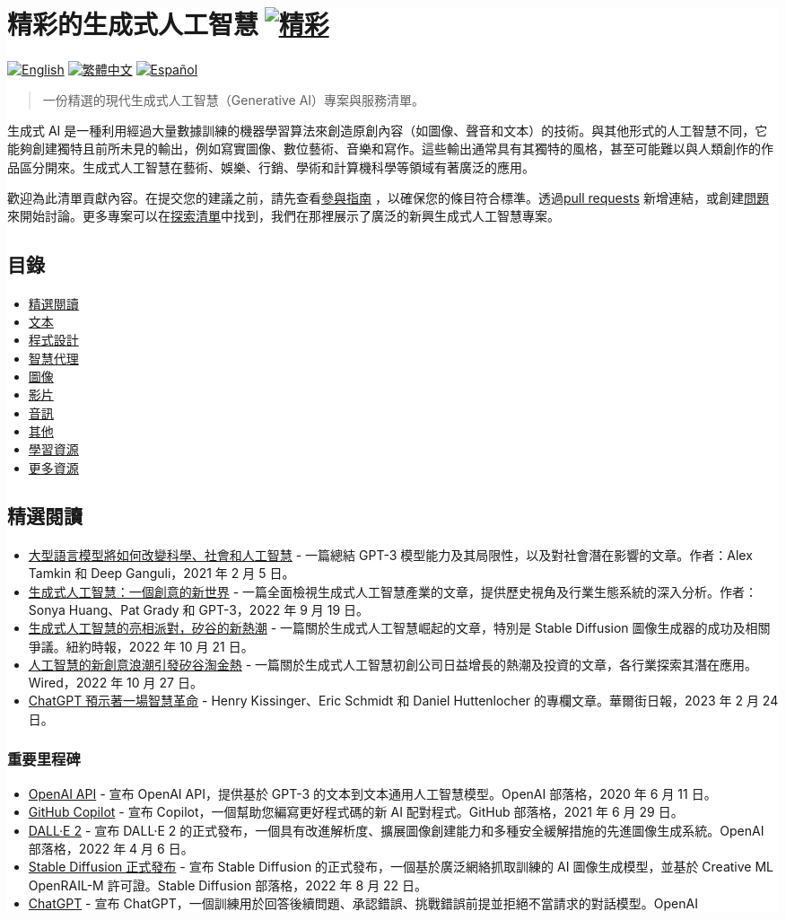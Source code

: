 # 精彩的生成式人工智慧 [![精彩](https://awesome.re/badge-flat.svg)](https://awesome.re)

[![English](https://img.shields.io/badge/English-Click-yellow)](README.md)
[![繁體中文](https://img.shields.io/badge/繁體中文-點選-orange)](README_zh_TW.md)
[![Español](https://img.shields.io/badge/Español-Clic-green)](README_es.md)

> 一份精選的現代生成式人工智慧（Generative AI）專案與服務清單。

生成式 AI 是一種利用經過大量數據訓練的機器學習算法來創造原創內容（如圖像、聲音和文本）的技術。與其他形式的人工智慧不同，它能夠創建獨特且前所未見的輸出，例如寫實圖像、數位藝術、音樂和寫作。這些輸出通常具有其獨特的風格，甚至可能難以與人類創作的作品區分開來。生成式人工智慧在藝術、娛樂、行銷、學術和計算機科學等領域有著廣泛的應用。

歡迎為此清單貢獻內容。在提交您的建議之前，請先查看[參與指南](CONTRIBUTING.md)
，以確保您的條目符合標準。透過[pull requests](https://github.com/steven2358/awesome-generative-ai/pulls)
新增連結，或創建[問題](https://github.com/steven2358/awesome-generative-ai/issues)
來開始討論。更多專案可以在[探索清單](DISCOVERIES.md)中找到，我們在那裡展示了廣泛的新興生成式人工智慧專案。

## 目錄

- [精選閱讀](#recommended-reading)
- [文本](#text)
- [程式設計](#coding)
- [智慧代理](#agents)
- [圖像](#image)
- [影片](#video)
- [音訊](#audio)
- [其他](#other)
- [學習資源](#learning-resources)
- [更多資源](#more-lists)

## 精選閱讀

- [大型語言模型將如何改變科學、社會和人工智慧](https://hai.stanford.edu/news/how-large-language-models-will-transform-science-society-and-ai) -
  一篇總結 GPT-3 模型能力及其局限性，以及對社會潛在影響的文章。作者：Alex Tamkin 和 Deep Ganguli，2021 年 2 月 5 日。
- [生成式人工智慧：一個創意的新世界](https://www.sequoiacap.com/article/generative-ai-a-creative-new-world/) -
  一篇全面檢視生成式人工智慧產業的文章，提供歷史視角及行業生態系統的深入分析。作者：Sonya Huang、Pat Grady 和 GPT-3，2022 年
  9 月 19 日。
- [生成式人工智慧的亮相派對，矽谷的新熱潮](https://www.nytimes.com/2022/10/21/technology/generative-ai.html) -
  一篇關於生成式人工智慧崛起的文章，特別是 Stable Diffusion 圖像生成器的成功及相關爭議。紐約時報，2022 年 10 月 21 日。
- [人工智慧的新創意浪潮引發矽谷淘金熱](https://www.wired.com/story/ais-new-creative-streak-sparks-a-silicon-valley-gold-rush/) -
  一篇關於生成式人工智慧初創公司日益增長的熱潮及投資的文章，各行業探索其潛在應用。Wired，2022 年 10 月 27 日。
- [ChatGPT 預示著一場智慧革命](https://www.wsj.com/articles/artificial-intelligence-generative-ai-chatgpt-kissinger-84512912) -
  Henry Kissinger、Eric Schmidt 和 Daniel Huttenlocher 的專欄文章。華爾街日報，2023 年 2 月 24 日。

### 重要里程碑

- [OpenAI API](https://openai.com/blog/openai-api/) - 宣布 OpenAI API，提供基於 GPT-3 的文本到文本通用人工智慧模型。OpenAI
  部落格，2020 年 6 月 11 日。
- [GitHub Copilot](https://github.blog/2021-06-29-introducing-github-copilot-ai-pair-programmer/) - 宣布
  Copilot，一個幫助您編寫更好程式碼的新 AI 配對程式。GitHub 部落格，2021 年 6 月 29 日。
- [DALL·E 2](https://openai.com/blog/dall-e-2/) - 宣布 DALL·E 2 的正式發布，一個具有改進解析度、擴展圖像創建能力和多種安全緩解措施的先進圖像生成系統。OpenAI
  部落格，2022 年 4 月 6 日。
- [Stable Diffusion 正式發布](https://stability.ai/blog/stable-diffusion-public-release) - 宣布 Stable Diffusion
  的正式發布，一個基於廣泛網絡抓取訓練的 AI 圖像生成模型，並基於 Creative ML OpenRAIL-M 許可證。Stable Diffusion 部落格，2022
  年 8 月 22 日。
- [ChatGPT](https://openai.com/blog/chatgpt/) - 宣布 ChatGPT，一個訓練用於回答後續問題、承認錯誤、挑戰錯誤前提並拒絕不當請求的對話模型。OpenAI